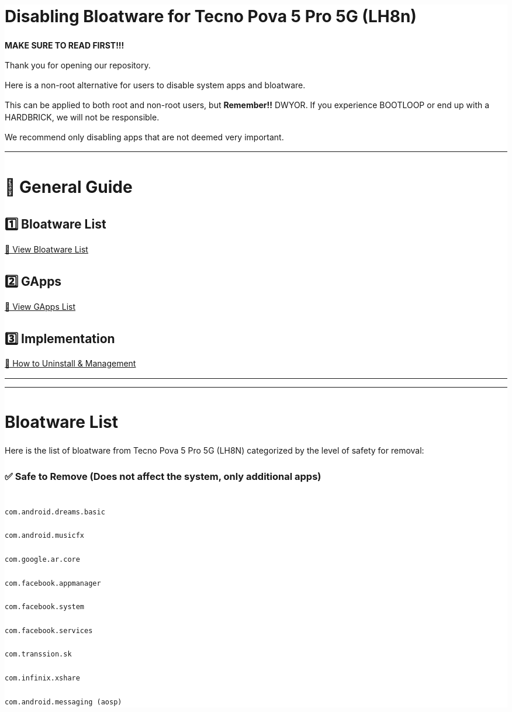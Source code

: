# Disabling Bloatware for Tecno Pova 5 Pro 5G (LH8n)

**MAKE SURE TO READ FIRST!!!**

Thank you for opening our repository. 

Here is a non-root alternative for users to disable system apps and bloatware. 

This can be applied to both root and non-root users, but **Remember!!** DWYOR. If you experience BOOTLOOP or end up with a HARDBRICK, we will not be responsible. 

We recommend only disabling apps that are not deemed very important.

***

# 📌 General Guide

## 1️⃣ Bloatware List  

[🔗 View Bloatware List](https://github.com/Ryounime/Tecno-LH8n-Bloatware/blob/main/README.md#list-bloatware)

## 2️⃣ GApps  

[🔗 View GApps List](https://github.com/Ryounime/Tecno-LH8n-Bloatware/blob/main/README.md#gapps-list)

## 3️⃣ Implementation  

[🔗 How to Uninstall & Management](https://github.com/Ryounime/Tecno-LH8n-Bloatware/blob/main/README.md#implementation)

***

***

# Bloatware List

Here is the list of bloatware from Tecno Pova 5 Pro 5G (LH8N) categorized by the level of safety for removal:

### **✅ Safe to Remove** (Does not affect the system, only additional apps)

```

com.android.dreams.basic

com.android.musicfx

com.google.ar.core

com.facebook.appmanager

com.facebook.system

com.facebook.services

com.transsion.sk

com.infinix.xshare

com.android.messaging (aosp)
```